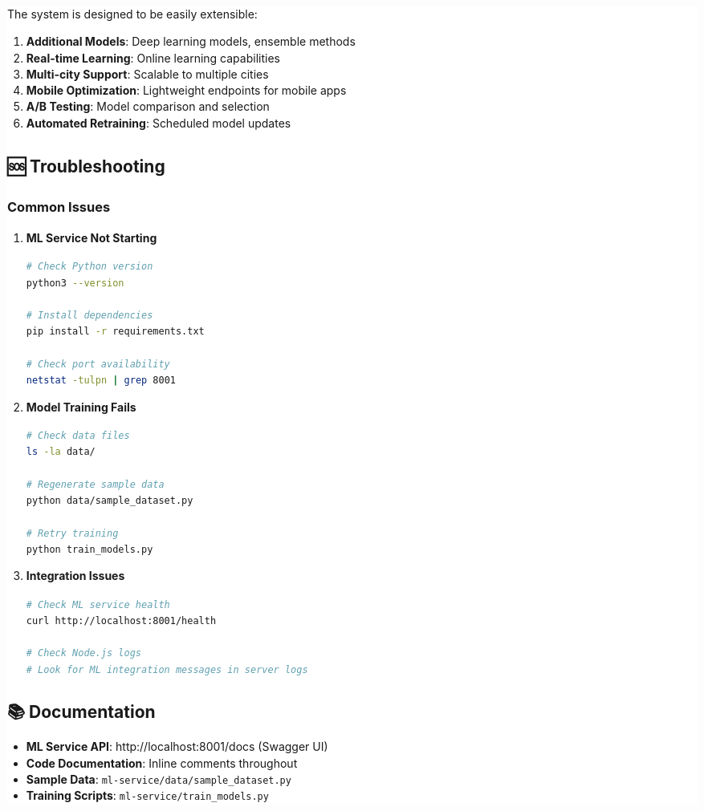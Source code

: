 The system is designed to be easily extensible:

1. **Additional Models**: Deep learning models, ensemble methods
2. **Real-time Learning**: Online learning capabilities
3. **Multi-city Support**: Scalable to multiple cities
4. **Mobile Optimization**: Lightweight endpoints for mobile apps
5. **A/B Testing**: Model comparison and selection
6. **Automated Retraining**: Scheduled model updates

## 🆘 Troubleshooting

### Common Issues

1. **ML Service Not Starting**
   ```bash
   # Check Python version
   python3 --version
   
   # Install dependencies
   pip install -r requirements.txt
   
   # Check port availability
   netstat -tulpn | grep 8001
   ```

2. **Model Training Fails**
   ```bash
   # Check data files
   ls -la data/
   
   # Regenerate sample data
   python data/sample_dataset.py
   
   # Retry training
   python train_models.py
   ```

3. **Integration Issues**
   ```bash
   # Check ML service health
   curl http://localhost:8001/health
   
   # Check Node.js logs
   # Look for ML integration messages in server logs
   ```

## 📚 Documentation

- **ML Service API**: http://localhost:8001/docs (Swagger UI)
- **Code Documentation**: Inline comments throughout
- **Sample Data**: `ml-service/data/sample_dataset.py`
- **Training Scripts**: `ml-service/train_models.py`
